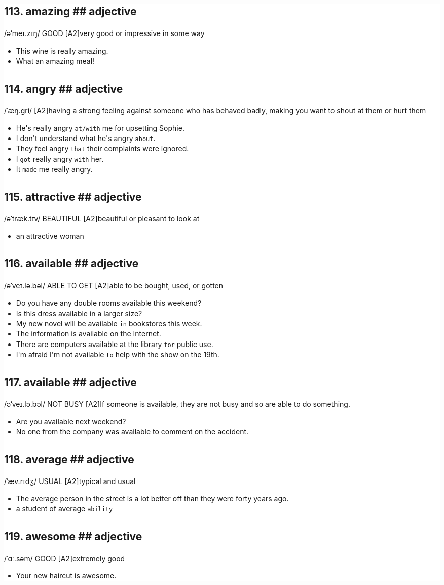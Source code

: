 ## 113. amazing ## adjective
/əˈmeɪ.zɪŋ/ GOOD
[A2]very good or impressive in some way
- This wine is really amazing.
- What an amazing meal!

## 114. angry ## adjective
/ˈæŋ.gri/ 
[A2]having a strong feeling against someone who has behaved badly, making you want to shout at them or hurt them
- He's really angry `at/with` me for upsetting Sophie.
- I don't understand what he's angry `about`.
- They feel angry `that` their complaints were ignored.
- I `got` really angry `with` her.
- It `made` me really angry.

## 115. attractive ## adjective
/əˈtræk.tɪv/ BEAUTIFUL
[A2]beautiful or pleasant to look at
- an attractive woman

## 116. available ## adjective
/əˈveɪ.lə.bəl/ ABLE TO GET
[A2]able to be bought, used, or gotten
- Do you have any double rooms available this weekend?
- Is this dress available in a larger size?
- My new novel will be available `in` bookstores this week.
- The information is available on the Internet.
- There are computers available at the library `for` public use.
- I'm afraid I'm not available `to` help with the show on the 19th.

## 117. available ## adjective
/əˈveɪ.lə.bəl/ NOT BUSY
[A2]If someone is available, they are not busy and so are able to do something.
- Are you available next weekend?
- No one from the company was available to comment on the accident.

## 118. average ## adjective
/ˈæv.rɪdʒ/ USUAL
[A2]typical and usual
- The average person in the street is a lot better off than they were forty years ago.
- a student of average `ability`

## 119. awesome ## adjective
/ˈɑː.səm/ GOOD
[A2]extremely good
- Your new haircut is awesome.
